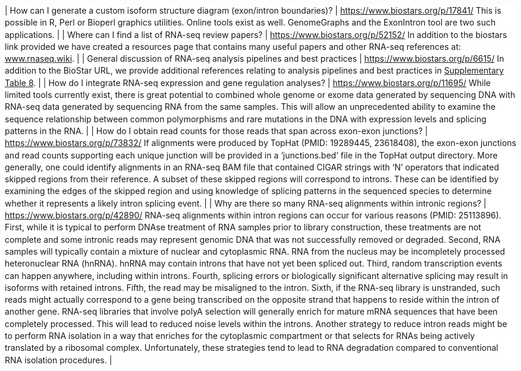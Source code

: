 | How can I generate a custom isoform structure diagram (exon/intron boundaries)? | https://www.biostars.org/p/17841/ This is possible in R, Perl or Bioperl graphics utilities.  Online tools exist as well.  GenomeGraphs and the ExonIntron tool are two such applications. |
| Where can I find a list of RNA-seq review papers? | https://www.biostars.org/p/52152/ In addition to the biostars link provided we have created a resources page that contains many useful papers and other RNA-seq references at: www.rnaseq.wiki. |
| General discussion of RNA-seq analysis pipelines and best practices | https://www.biostars.org/p/6615/ In addition to the BioStar URL, we provide additional references relating to analysis pipelines and best practices in <a href="https://github.com/griffithlab/rnaseq_tutorial/blob/master/manuscript/supplementary_tables/supplementary_table_8.md">Supplementary Table 8</a>. |
| How do I integrate RNA-seq expression and gene regulation analyses? | https://www.biostars.org/p/11695/ While limited tools currently exist, there is great potential to combined whole genome or exome data generated by sequencing DNA with RNA-seq data generated by sequencing RNA from the same samples.  This will allow an unprecedented ability to examine the sequence relationship between common polymorphisms and rare mutations in the DNA with expression levels and splicing patterns in the RNA. |
| How do I obtain read counts for those reads that span across exon-exon junctions? | https://www.biostars.org/p/73832/ If alignments were produced by TopHat (PMID: 19289445, 23618408), the exon-exon junctions and read counts supporting each unique junction will be provided in a ‘junctions.bed’ file in the TopHat output directory.  More generally, one could identify alignments in an RNA-seq BAM file that contained CIGAR strings with ‘N’ operators that indicated skipped regions from their reference.  A subset of these skipped regions will correspond to introns.  These can be identified by examining the edges of the skipped region and using knowledge of splicing patterns in the sequenced species to determine whether it represents a likely intron splicing event. |
| Why are there so many RNA-seq alignments within intronic regions? | https://www.biostars.org/p/42890/ RNA-seq alignments within intron regions can occur for various reasons (PMID: 25113896).  First, while it is typical to perform DNAse treatment of RNA samples prior to library construction, these treatments are not complete and some intronic reads may represent genomic DNA that was not successfully removed or degraded.  Second, RNA samples will typically contain a mixture of nuclear and cytoplasmic RNA.  RNA from the nucleus may be incompletely processed heteronuclear RNA (hnRNA).  hnRNA may contain introns that have not yet been spliced out.  Third, random transcription events can happen anywhere, including within introns.  Fourth, splicing errors or biologically significant alternative splicing may result in isoforms with retained introns.  Fifth, the read may be misaligned to the intron.  Sixth, if the RNA-seq library is unstranded, such reads might actually correspond to a gene being transcribed on the opposite strand that happens to reside within the intron of another gene.  RNA-seq libraries that involve polyA selection will generally enrich for mature mRNA sequences that have been completely processed.  This will lead to reduced noise levels within the introns.  Another strategy to reduce intron reads might be to perform RNA isolation in a way that enriches for the cytoplasmic compartment or that selects for RNAs being actively translated by a ribosomal complex.  Unfortunately, these strategies tend to lead to RNA degradation compared to conventional RNA isolation procedures. |


